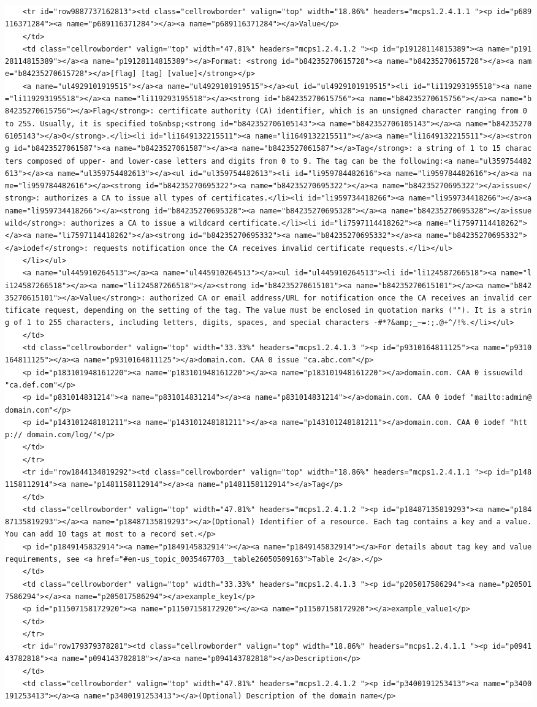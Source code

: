         <tr id="row9887737162813"><td class="cellrowborder" valign="top" width="18.86%" headers="mcps1.2.4.1.1 "><p id="p689116371284"><a name="p689116371284"></a><a name="p689116371284"></a>Value</p>
        </td>
        <td class="cellrowborder" valign="top" width="47.81%" headers="mcps1.2.4.1.2 "><p id="p19128114815389"><a name="p19128114815389"></a><a name="p19128114815389"></a>Format: <strong id="b84235270615728"><a name="b84235270615728"></a><a name="b84235270615728"></a>[flag] [tag] [value]</strong></p>
        <a name="ul4929101919515"></a><a name="ul4929101919515"></a><ul id="ul4929101919515"><li id="li119293195518"><a name="li119293195518"></a><a name="li119293195518"></a><strong id="b84235270615756"><a name="b84235270615756"></a><a name="b84235270615756"></a>Flag</strong>: certificate authority (CA) identifier, which is an unsigned character ranging from 0 to 255. Usually, it is specified to&nbsp;<strong id="b842352706105143"><a name="b842352706105143"></a><a name="b842352706105143"></a>0</strong>.</li><li id="li1649132215511"><a name="li1649132215511"></a><a name="li1649132215511"></a><strong id="b8423527061587"><a name="b8423527061587"></a><a name="b8423527061587"></a>Tag</strong>: a string of 1 to 15 characters composed of upper- and lower-case letters and digits from 0 to 9. The tag can be the following:<a name="ul359754482613"></a><a name="ul359754482613"></a><ul id="ul359754482613"><li id="li959784482616"><a name="li959784482616"></a><a name="li959784482616"></a><strong id="b84235270695322"><a name="b84235270695322"></a><a name="b84235270695322"></a>issue</strong>: authorizes a CA to issue all types of certificates.</li><li id="li959734418266"><a name="li959734418266"></a><a name="li959734418266"></a><strong id="b84235270695328"><a name="b84235270695328"></a><a name="b84235270695328"></a>issuewild</strong>: authorizes a CA to issue a wildcard certificate.</li><li id="li7597114418262"><a name="li7597114418262"></a><a name="li7597114418262"></a><strong id="b84235270695332"><a name="b84235270695332"></a><a name="b84235270695332"></a>iodef</strong>: requests notification once the CA receives invalid certificate requests.</li></ul>
        </li></ul>
        <a name="ul445910264513"></a><a name="ul445910264513"></a><ul id="ul445910264513"><li id="li124587266518"><a name="li124587266518"></a><a name="li124587266518"></a><strong id="b84235270615101"><a name="b84235270615101"></a><a name="b84235270615101"></a>Value</strong>: authorized CA or email address/URL for notification once the CA receives an invalid certificate request, depending on the setting of the tag. The value must be enclosed in quotation marks (""). It is a string of 1 to 255 characters, including letters, digits, spaces, and special characters -#*?&amp;_~=:;.@+^/!%.</li></ul>
        </td>
        <td class="cellrowborder" valign="top" width="33.33%" headers="mcps1.2.4.1.3 "><p id="p9310164811125"><a name="p9310164811125"></a><a name="p9310164811125"></a>domain.com. CAA 0 issue "ca.abc.com"</p>
        <p id="p183101948161220"><a name="p183101948161220"></a><a name="p183101948161220"></a>domain.com. CAA 0 issuewild "ca.def.com"</p>
        <p id="p831014831214"><a name="p831014831214"></a><a name="p831014831214"></a>domain.com. CAA 0 iodef "mailto:admin@domain.com"</p>
        <p id="p143101248181211"><a name="p143101248181211"></a><a name="p143101248181211"></a>domain.com. CAA 0 iodef "http:// domain.com/log/"</p>
        </td>
        </tr>
        <tr id="row1844134819292"><td class="cellrowborder" valign="top" width="18.86%" headers="mcps1.2.4.1.1 "><p id="p1481158112914"><a name="p1481158112914"></a><a name="p1481158112914"></a>Tag</p>
        </td>
        <td class="cellrowborder" valign="top" width="47.81%" headers="mcps1.2.4.1.2 "><p id="p18487135819293"><a name="p18487135819293"></a><a name="p18487135819293"></a>(Optional) Identifier of a resource. Each tag contains a key and a value. You can add 10 tags at most to a record set.</p>
        <p id="p1849145832914"><a name="p1849145832914"></a><a name="p1849145832914"></a>For details about tag key and value requirements, see <a href="#en-us_topic_0035467703__table26050509163">Table 2</a>.</p>
        </td>
        <td class="cellrowborder" valign="top" width="33.33%" headers="mcps1.2.4.1.3 "><p id="p205017586294"><a name="p205017586294"></a><a name="p205017586294"></a>example_key1</p>
        <p id="p11507158172920"><a name="p11507158172920"></a><a name="p11507158172920"></a>example_value1</p>
        </td>
        </tr>
        <tr id="row179379378281"><td class="cellrowborder" valign="top" width="18.86%" headers="mcps1.2.4.1.1 "><p id="p094143782818"><a name="p094143782818"></a><a name="p094143782818"></a>Description</p>
        </td>
        <td class="cellrowborder" valign="top" width="47.81%" headers="mcps1.2.4.1.2 "><p id="p3400191253413"><a name="p3400191253413"></a><a name="p3400191253413"></a>(Optional) Description of the domain name</p>